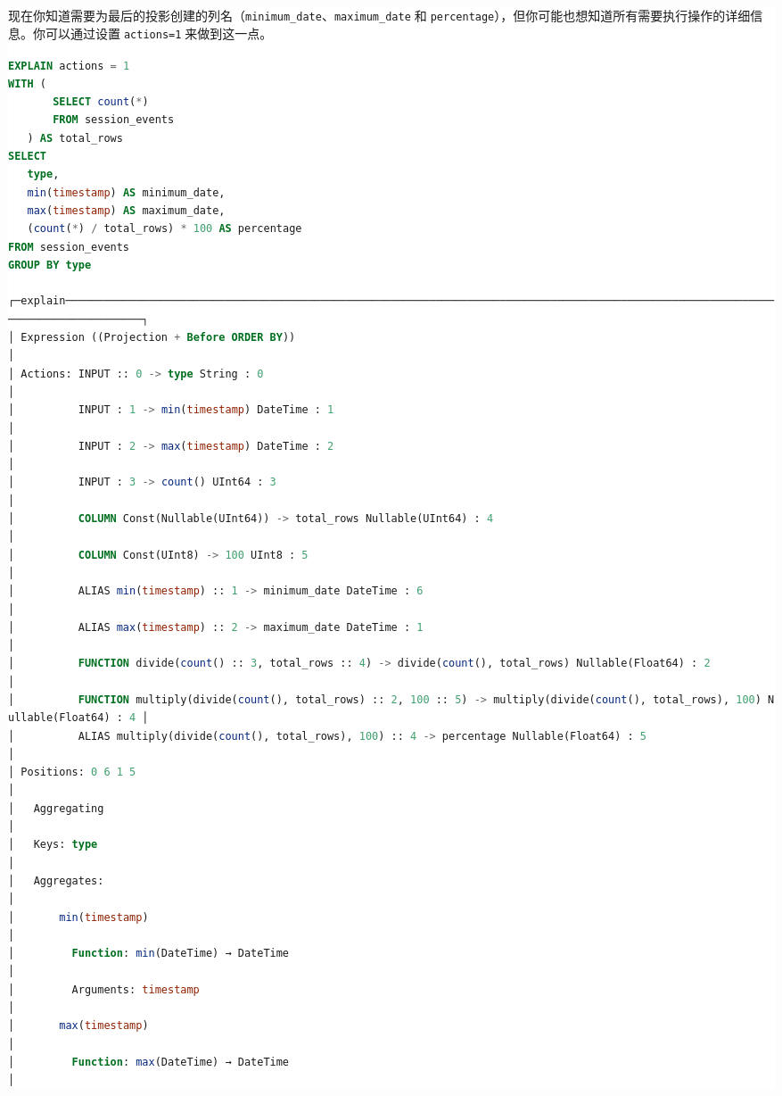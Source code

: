 ```SQL
```

现在你知道需要为最后的投影创建的列名（`minimum_date`、`maximum_date` 和 `percentage`），但你可能也想知道所有需要执行操作的详细信息。你可以通过设置 `actions=1` 来做到这一点。

```sql
EXPLAIN actions = 1
WITH (
       SELECT count(*)
       FROM session_events
   ) AS total_rows
SELECT
   type,
   min(timestamp) AS minimum_date,
   max(timestamp) AS maximum_date,
   (count(*) / total_rows) * 100 AS percentage
FROM session_events
GROUP BY type

┌─explain────────────────────────────────────────────────────────────────────────────────────────────────────────────────────────────────────┐
│ Expression ((Projection + Before ORDER BY))                                                                                                │
│ Actions: INPUT :: 0 -> type String : 0                                                                                                     │
│          INPUT : 1 -> min(timestamp) DateTime : 1                                                                                          │
│          INPUT : 2 -> max(timestamp) DateTime : 2                                                                                          │
│          INPUT : 3 -> count() UInt64 : 3                                                                                                   │
│          COLUMN Const(Nullable(UInt64)) -> total_rows Nullable(UInt64) : 4                                                                 │
│          COLUMN Const(UInt8) -> 100 UInt8 : 5                                                                                              │
│          ALIAS min(timestamp) :: 1 -> minimum_date DateTime : 6                                                                            │
│          ALIAS max(timestamp) :: 2 -> maximum_date DateTime : 1                                                                            │
│          FUNCTION divide(count() :: 3, total_rows :: 4) -> divide(count(), total_rows) Nullable(Float64) : 2                               │
│          FUNCTION multiply(divide(count(), total_rows) :: 2, 100 :: 5) -> multiply(divide(count(), total_rows), 100) Nullable(Float64) : 4 │
│          ALIAS multiply(divide(count(), total_rows), 100) :: 4 -> percentage Nullable(Float64) : 5                                         │
│ Positions: 0 6 1 5                                                                                                                         │
│   Aggregating                                                                                                                              │
│   Keys: type                                                                                                                               │
│   Aggregates:                                                                                                                              │
│       min(timestamp)                                                                                                                       │
│         Function: min(DateTime) → DateTime                                                                                                 │
│         Arguments: timestamp                                                                                                               │
│       max(timestamp)                                                                                                                       │
│         Function: max(DateTime) → DateTime                                                                                                 │
```